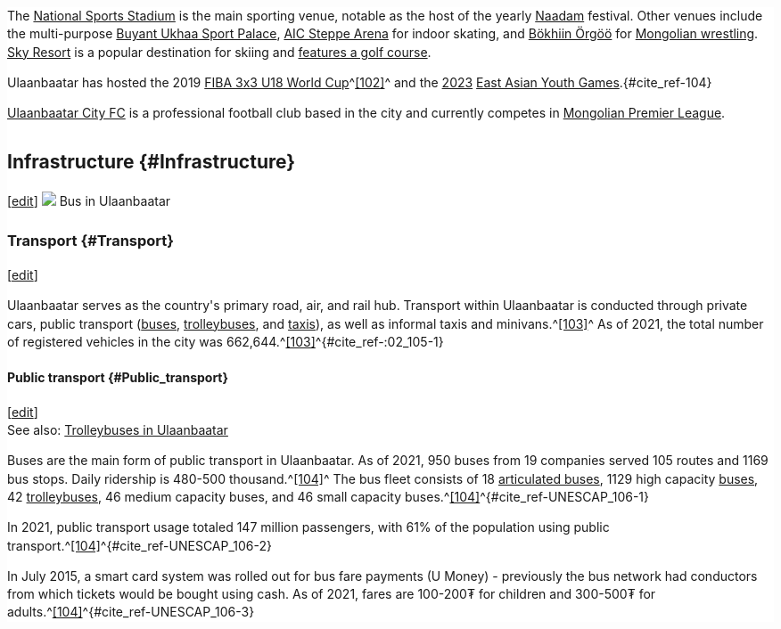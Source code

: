 The [National Sports Stadium](/wiki/National_Sports_Stadium_(Mongolia) "National Sports Stadium (Mongolia)") is the main sporting venue, notable as the host of the yearly [Naadam](/wiki/Naadam "Naadam") festival. Other venues include the multi-purpose [Buyant Ukhaa Sport Palace](/wiki/Buyant_Ukhaa_Sport_Palace "Buyant Ukhaa Sport Palace"), [AIC Steppe Arena](/wiki/AIC_Steppe_Arena "AIC Steppe Arena") for indoor skating, and [Bökhiin Örgöö](/wiki/B%C3%B6khiin_%C3%96rg%C3%B6%C3%B6 "Bökhiin Örgöö") for [Mongolian wrestling](/wiki/Mongolian_wrestling "Mongolian wrestling"). [Sky Resort](/wiki/Sky_Resort "Sky Resort") is a popular destination for skiing and [features a golf course](/wiki/Mt._Bogd_Golf_Course "Mt. Bogd Golf Course").

Ulaanbaatar has hosted the 2019 [FIBA 3x3 U18 World Cup](/wiki/FIBA_3x3_U18_World_Cup "FIBA 3x3 U18 World Cup")^[\[102\]](#cite_note-104)^ and the [2023](/wiki/2023_East_Asian_Youth_Games "2023 East Asian Youth Games") [East Asian Youth Games](/wiki/East_Asian_Youth_Games "East Asian Youth Games").{#cite_ref-104}

[Ulaanbaatar City FC](/wiki/Ulaanbaatar_City_FC "Ulaanbaatar City FC") is a professional football club based in the city and currently competes in [Mongolian Premier League](/wiki/Mongolian_Premier_League "Mongolian Premier League").  

Infrastructure {#Infrastructure}
--------------------------------

\[[edit](/w/index.php?title=Ulaanbaatar&action=edit&section=31 "Edit section: Infrastructure")\]
[![](//upload.wikimedia.org/wikipedia/commons/thumb/4/46/S%C3%BCkhbaatar_Square_Parking_Lot.jpg/220px-S%C3%BCkhbaatar_Square_Parking_Lot.jpg)](/wiki/File:S%C3%BCkhbaatar_Square_Parking_Lot.jpg) Bus in Ulaanbaatar  

### Transport {#Transport}

\[[edit](/w/index.php?title=Ulaanbaatar&action=edit&section=32 "Edit section: Transport")\]

Ulaanbaatar serves as the country's primary road, air, and rail hub. Transport within Ulaanbaatar is conducted through private cars, public transport ([buses](/wiki/Bus "Bus"), [trolleybuses](/wiki/Trolleybus "Trolleybus"), and [taxis](/wiki/Taxi "Taxi")), as well as informal taxis and minivans.^[\[103\]](#cite_note-:02-105)^ As of 2021, the total number of registered vehicles in the city was 662,644.^[\[103\]](#cite_note-:02-105)^{#cite_ref-:02_105-1}  

#### Public transport {#Public_transport}

\[[edit](/w/index.php?title=Ulaanbaatar&action=edit&section=33 "Edit section: Public transport")\]  
See also: [Trolleybuses in Ulaanbaatar](/wiki/Trolleybuses_in_Ulaanbaatar "Trolleybuses in Ulaanbaatar")

Buses are the main form of public transport in Ulaanbaatar. As of 2021, 950 buses from 19 companies served 105 routes and 1169 bus stops. Daily ridership is 480-500 thousand.^[\[104\]](#cite_note-UNESCAP-106)^ The bus fleet consists of 18 [articulated buses](/wiki/Articulated_bus "Articulated bus"), 1129 high capacity [buses](/wiki/Bus "Bus"), 42 [trolleybuses](/wiki/Trolleybus "Trolleybus"), 46 medium capacity buses, and 46 small capacity buses.^[\[104\]](#cite_note-UNESCAP-106)^{#cite_ref-UNESCAP_106-1}

In 2021, public transport usage totaled 147 million passengers, with 61% of the population using public transport.^[\[104\]](#cite_note-UNESCAP-106)^{#cite_ref-UNESCAP_106-2}

In July 2015, a smart card system was rolled out for bus fare payments (U Money) - previously the bus network had conductors from which tickets would be bought using cash. As of 2021, fares are 100-200₮ for children and 300-500₮ for adults.^[\[104\]](#cite_note-UNESCAP-106)^{#cite_ref-UNESCAP_106-3}
